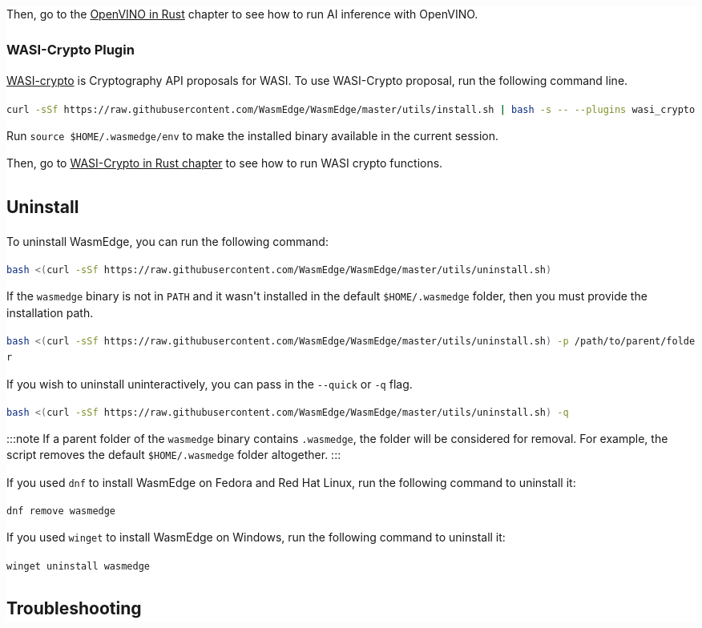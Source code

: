Then, go to the [OpenVINO in Rust](../rust/ai_inference/openvino) chapter to see how to run AI inference with OpenVINO.

### WASI-Crypto Plugin

[WASI-crypto](https://github.com/WebAssembly/wasi-crypto) is Cryptography API proposals for WASI. To use WASI-Crypto proposal, run the following command line.

```bash
curl -sSf https://raw.githubusercontent.com/WasmEdge/WasmEdge/master/utils/install.sh | bash -s -- --plugins wasi_crypto
```

Run `source $HOME/.wasmedge/env` to make the installed binary available in the current session.

Then, go to [WASI-Crypto in Rust chapter](../rust/wasicrypto.md) to see how to run WASI crypto functions.

## Uninstall

To uninstall WasmEdge, you can run the following command:

```bash
bash <(curl -sSf https://raw.githubusercontent.com/WasmEdge/WasmEdge/master/utils/uninstall.sh)
```

If the `wasmedge` binary is not in `PATH` and it wasn't installed in the default `$HOME/.wasmedge` folder, then you must provide the installation path.

```bash
bash <(curl -sSf https://raw.githubusercontent.com/WasmEdge/WasmEdge/master/utils/uninstall.sh) -p /path/to/parent/folder
```

If you wish to uninstall uninteractively, you can pass in the `--quick` or `-q` flag.

```bash
bash <(curl -sSf https://raw.githubusercontent.com/WasmEdge/WasmEdge/master/utils/uninstall.sh) -q
```

:::note
If a parent folder of the `wasmedge` binary contains `.wasmedge`, the folder will be considered for removal. For example, the script removes the default `$HOME/.wasmedge` folder altogether.
:::

If you used `dnf` to install WasmEdge on Fedora and Red Hat Linux, run the following command to uninstall it:

```bash
dnf remove wasmedge
```

If you used `winget` to install WasmEdge on Windows, run the following command to uninstall it:

```bash
winget uninstall wasmedge
```

## Troubleshooting
